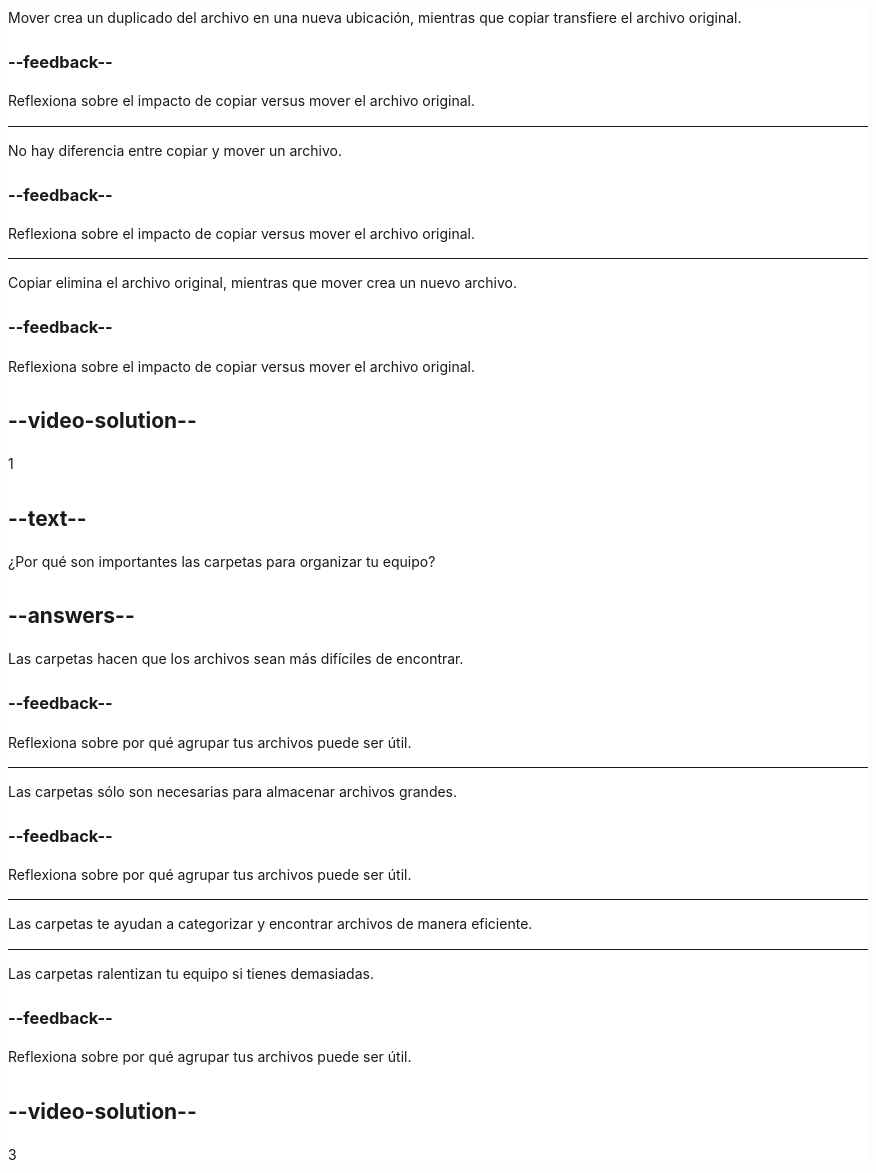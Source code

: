 Mover crea un duplicado del archivo en una nueva ubicación, mientras que copiar transfiere el archivo original.

### --feedback--

Reflexiona sobre el impacto de copiar versus mover el archivo original.

---

No hay diferencia entre copiar y mover un archivo.

### --feedback--

Reflexiona sobre el impacto de copiar versus mover el archivo original.

---

Copiar elimina el archivo original, mientras que mover crea un nuevo archivo.

### --feedback--

Reflexiona sobre el impacto de copiar versus mover el archivo original.

## --video-solution--

1

## --text--

¿Por qué son importantes las carpetas para organizar tu equipo?

## --answers--

Las carpetas hacen que los archivos sean más difíciles de encontrar.

### --feedback--

Reflexiona sobre por qué agrupar tus archivos puede ser útil.

---

Las carpetas sólo son necesarias para almacenar archivos grandes.

### --feedback--

Reflexiona sobre por qué agrupar tus archivos puede ser útil.

---

Las carpetas te ayudan a categorizar y encontrar archivos de manera eficiente.

---

Las carpetas ralentizan tu equipo si tienes demasiadas.

### --feedback--

Reflexiona sobre por qué agrupar tus archivos puede ser útil.

## --video-solution--

3
